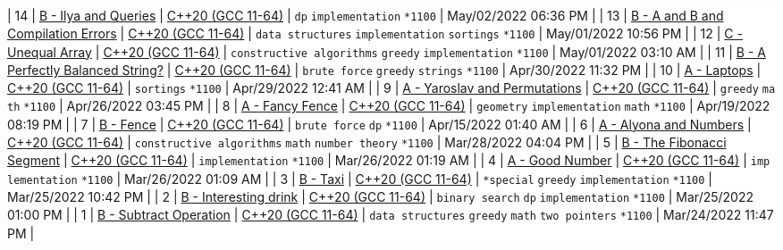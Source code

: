 | 14 | [B - Ilya and Queries](https://codeforces.com/contest/313/problem/B) | [C++20 (GCC 11-64)](https://codeforces.com/contest/313/submission/155583945) | `dp` `implementation` `*1100` | May/02/2022 06:36 PM |
| 13 | [B - A and B and Compilation Errors](https://codeforces.com/contest/519/problem/B) | [C++20 (GCC 11-64)](https://codeforces.com/contest/519/submission/155525895) | `data structures` `implementation` `sortings` `*1100` | May/01/2022 10:56 PM |
| 12 | [C - Unequal Array](https://codeforces.com/contest/1672/problem/C) | [C++20 (GCC 11-64)](https://codeforces.com/contest/1672/submission/155459395) | `constructive algorithms` `greedy` `implementation` `*1100` | May/01/2022 03:10 AM |
| 11 | [B - A Perfectly Balanced String?](https://codeforces.com/contest/1673/problem/B) | [C++20 (GCC 11-64)](https://codeforces.com/contest/1673/submission/155447302) | `brute force` `greedy` `strings` `*1100` | Apr/30/2022 11:32 PM |
| 10 | [A - Laptops](https://codeforces.com/contest/456/problem/A) | [C++20 (GCC 11-64)](https://codeforces.com/contest/456/submission/155232137) | `sortings` `*1100` | Apr/29/2022 12:41 AM |
| 9 | [A - Yaroslav and Permutations](https://codeforces.com/contest/296/problem/A) | [C++20 (GCC 11-64)](https://codeforces.com/contest/296/submission/155019071) | `greedy` `math` `*1100` | Apr/26/2022 03:45 PM |
| 8 | [A - Fancy Fence](https://codeforces.com/contest/270/problem/A) | [C++20 (GCC 11-64)](https://codeforces.com/contest/270/submission/154077566) | `geometry` `implementation` `math` `*1100` | Apr/19/2022 08:19 PM |
| 7 | [B - Fence](https://codeforces.com/contest/363/problem/B) | [C++20 (GCC 11-64)](https://codeforces.com/contest/363/submission/153671404) | `brute force` `dp` `*1100` | Apr/15/2022 01:40 AM |
| 6 | [A - Alyona and Numbers](https://codeforces.com/contest/682/problem/A) | [C++20 (GCC 11-64)](https://codeforces.com/contest/682/submission/151225766) | `constructive algorithms` `math` `number theory` `*1100` | Mar/28/2022 04:04 PM |
| 5 | [B - The Fibonacci Segment](https://codeforces.com/contest/365/problem/B) | [C++20 (GCC 11-64)](https://codeforces.com/contest/365/submission/150936246) | `implementation` `*1100` | Mar/26/2022 01:19 AM |
| 4 | [A - Good Number](https://codeforces.com/contest/365/problem/A) | [C++20 (GCC 11-64)](https://codeforces.com/contest/365/submission/150935464) | `implementation` `*1100` | Mar/26/2022 01:09 AM |
| 3 | [B - Taxi](https://codeforces.com/contest/158/problem/B) | [C++20 (GCC 11-64)](https://codeforces.com/contest/158/submission/150921990) | `*special` `greedy` `implementation` `*1100` | Mar/25/2022 10:42 PM |
| 2 | [B - Interesting drink](https://codeforces.com/contest/706/problem/B) | [C++20 (GCC 11-64)](https://codeforces.com/contest/706/submission/150859189) | `binary search` `dp` `implementation` `*1100` | Mar/25/2022 01:00 PM |
| 1 | [B - Subtract Operation](https://codeforces.com/contest/1656/problem/B) | [C++20 (GCC 11-64)](https://codeforces.com/contest/1656/submission/150813128) | `data structures` `greedy` `math` `two pointers` `*1100` | Mar/24/2022 11:47 PM |